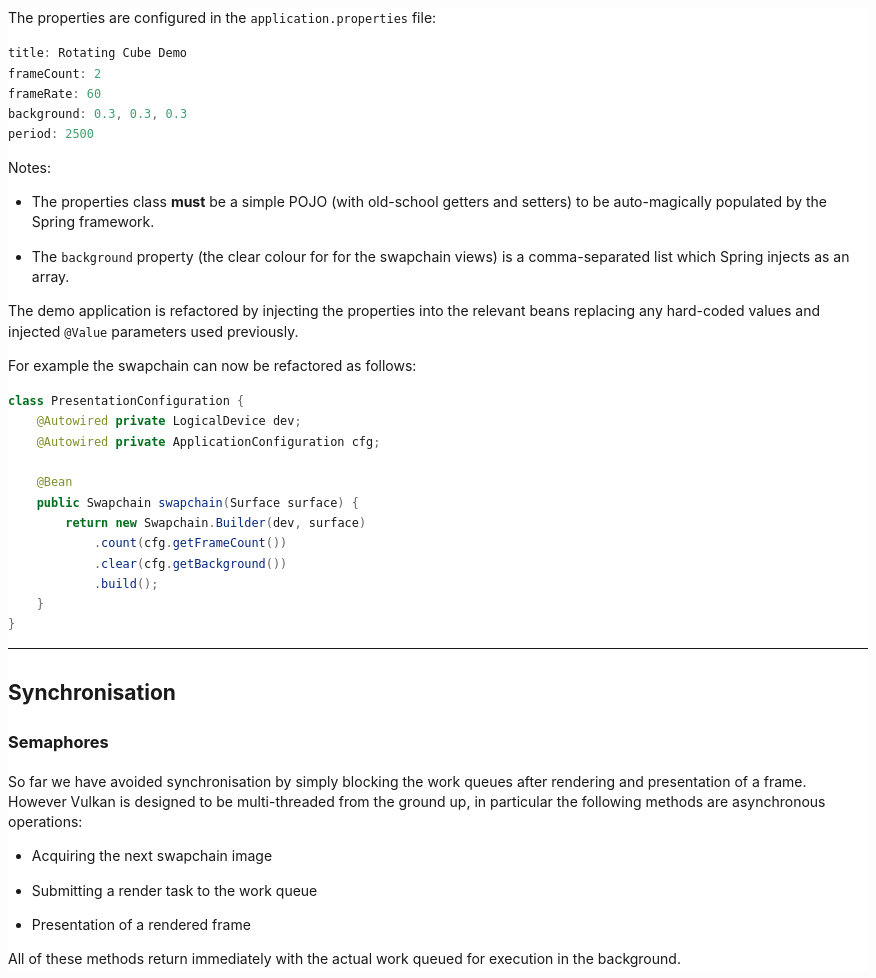 The properties are configured in the `application.properties` file:

```java
title: Rotating Cube Demo
frameCount: 2
frameRate: 60
background: 0.3, 0.3, 0.3
period: 2500
```

Notes:

* The properties class __must__ be a simple POJO (with old-school getters and setters) to be auto-magically populated by the Spring framework.

* The `background` property (the clear colour for for the swapchain views) is a comma-separated list which Spring injects as an array.

The demo application is refactored by injecting the properties into the relevant beans replacing any hard-coded values and injected `@Value` parameters used previously.

For example the swapchain can now be refactored as follows:

```java
class PresentationConfiguration {
    @Autowired private LogicalDevice dev;
    @Autowired private ApplicationConfiguration cfg;

    @Bean
    public Swapchain swapchain(Surface surface) {
        return new Swapchain.Builder(dev, surface)
            .count(cfg.getFrameCount())
            .clear(cfg.getBackground())
            .build();
    }
}
```

---

## Synchronisation

### Semaphores

So far we have avoided synchronisation by simply blocking the work queues after rendering and presentation of a frame.  However Vulkan is designed to be multi-threaded from the ground up, in particular the following methods are asynchronous operations:

* Acquiring the next swapchain image

* Submitting a render task to the work queue

* Presentation of a rendered frame

All of these methods return immediately with the actual work queued for execution in the background.
